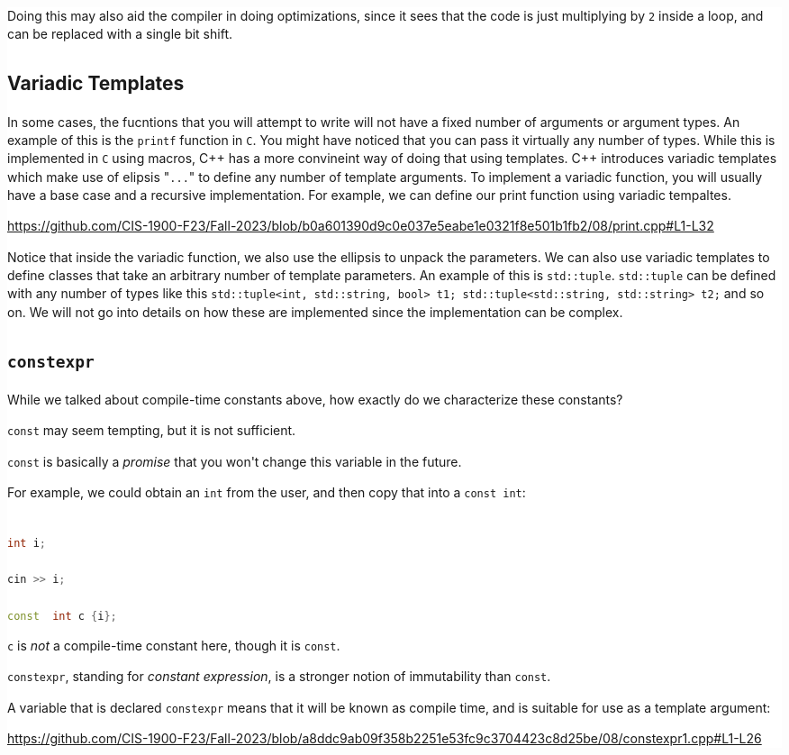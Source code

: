 Doing this may also aid the compiler in doing optimizations, since it sees that the code is just multiplying by `2` inside a loop, and can be replaced with a single bit shift.

  

##  Variadic Templates
In some cases, the fucntions that you will attempt to write will not have a fixed number of arguments or argument types. An example of this is the `printf` function in `C`. You might have noticed that you can pass it virtually any number of types. While this is implemented in `C` using macros, C++ has a more convineint way of doing that using templates. C++ introduces variadic templates which make use of elipsis "`...`" to define any number of template arguments. To implement a variadic function, you will usually have a base case and a recursive implementation. For example, we can define our print function using variadic tempaltes.

https://github.com/CIS-1900-F23/Fall-2023/blob/b0a601390d9c0e037e5eabe1e0321f8e501b1fb2/08/print.cpp#L1-L32

Notice that inside the variadic function, we also use the ellipsis to unpack the parameters. We can also use variadic templates to define classes that take an arbitrary number of template parameters. An example of this is `std::tuple`. `std::tuple` can be defined with any number of types like this `std::tuple<int, std::string, bool> t1; std::tuple<std::string, std::string> t2;` and so on. We will not go into details on how these are implemented since the implementation can be complex.

##  `constexpr`

  

While we talked about compile-time constants above, how exactly do we characterize these constants?

`const` may seem tempting, but it is not sufficient.

`const` is basically a *promise* that you won't change this variable in the future.

For example, we could obtain an `int` from the user, and then copy that into a `const int`:

```c++

int i;

cin >> i;

const  int c {i};

```

`c` is *not* a compile-time constant here, though it is `const`.

  

`constexpr`, standing for *constant expression*, is a stronger notion of immutability than `const`.

A variable that is declared `constexpr` means that it will be known as compile time, and is suitable for use as a template argument:

  

https://github.com/CIS-1900-F23/Fall-2023/blob/a8ddc9ab09f358b2251e53fc9c3704423c8d25be/08/constexpr1.cpp#L1-L26
